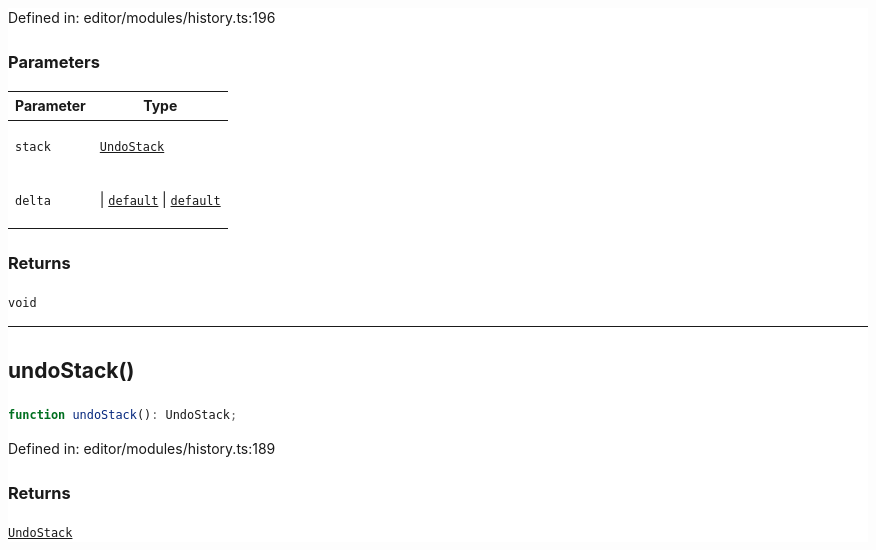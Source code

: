Defined in: editor/modules/history.ts:196

### Parameters

<table>
<thead>
<tr>
<th>Parameter</th>
<th>Type</th>
</tr>
</thead>
<tbody>
<tr>
<td>

`stack`

</td>
<td>

[`UndoStack`](#undostack)

</td>
</tr>
<tr>
<td>

`delta`

</td>
<td>

 \| [`default`](../delta/Delta.md#default) \| [`default`](../document/TextChange.md#default)

</td>
</tr>
</tbody>
</table>

### Returns

`void`

***

## undoStack()

```ts
function undoStack(): UndoStack;
```

Defined in: editor/modules/history.ts:189

### Returns

[`UndoStack`](#undostack)
